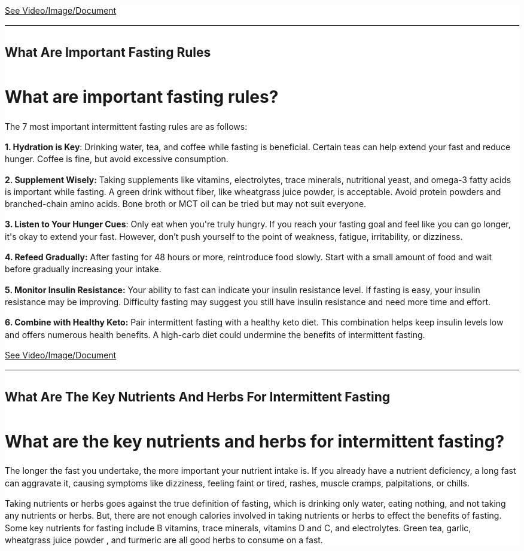  [See Video/Image/Document](https://hls-player.drberg.com/asset?path=migrated-assets/can-intermittent-fasting-reverse-a-fatty-liver-fasting-as-remedy-for-fatty-liver-drberg)

---

## What Are Important Fasting Rules

# What are important fasting rules?

The 7 most important intermittent fasting rules are as follows:

**1\. Hydration is Key**: Drinking water, tea, and coffee while fasting is beneficial. Certain teas can help extend your fast and reduce hunger. Coffee is fine, but avoid excessive consumption.

**2\. Supplement Wisely:** Taking supplements like vitamins, electrolytes, trace minerals, nutritional yeast, and omega-3 fatty acids is important while fasting. A green drink without fiber, like wheatgrass juice powder, is acceptable. Avoid protein powders and branched-chain amino acids. Bone broth or MCT oil can be tried but may not suit everyone.

**3\. Listen to Your Hunger Cues**: Only eat when you're truly hungry. If you reach your fasting goal and feel like you can go longer, it's okay to extend your fast. However, don’t push yourself to the point of weakness, fatigue, irritability, or dizziness.

**4\. Refeed Gradually:** After fasting for 48 hours or more, reintroduce food slowly. Start with a small amount of food and wait before gradually increasing your intake.

**5\. Monitor Insulin Resistance:** Your ability to fast can indicate your insulin resistance level. If fasting is easy, your insulin resistance may be improving. Difficulty fasting may suggest you still have insulin resistance and need more time and effort.

**6\. Combine with Healthy Keto:** Pair intermittent fasting with a healthy keto diet. This combination helps keep insulin levels low and offers numerous health benefits. A high-carb diet could undermine the benefits of intermittent fasting.

 [See Video/Image/Document](https://hls-player.drberg.com/asset?path=migrated-assets/the-7-important-intermittent-fasting-rules)

---

## What Are The Key Nutrients And Herbs For Intermittent Fasting

# What are the key nutrients and herbs for intermittent fasting?

The longer the fast you undertake, the more important your nutrient intake is. If you already have a nutrient deficiency, a long fast can aggravate it, causing symptoms like dizziness, feeling faint or tired, rashes, muscle cramps, palpitations, or chills.

Taking nutrients or herbs goes against the true definition of fasting, which is drinking only water, eating nothing, and not taking any nutrients or herbs. But, there are not enough calories involved in taking nutrients or herbs to effect the benefits of fasting. Some key nutrients for fasting include B vitamins, trace minerals, vitamins D and C, and electrolytes. Green tea, garlic, wheatgrass juice powder , and turmeric are all good herbs to consume on a fast.
